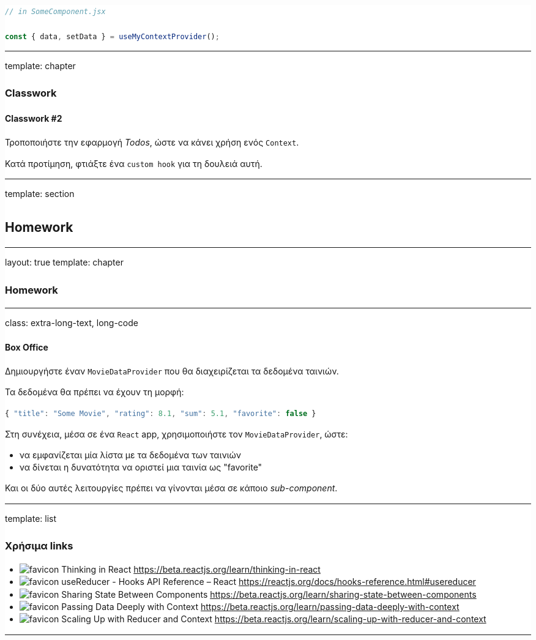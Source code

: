 ```jsx
// in SomeComponent.jsx

const { data, setData } = useMyContextProvider();

```

---
template: chapter

### Classwork

#### Classwork #2

Τροποποιήστε την εφαρμογή _Todos_, ώστε να κάνει χρήση ενός `Context`.

Κατά προτίμηση, φτιάξτε ένα `custom hook` για τη δουλειά αυτή.

---
template: section

## Homework

---
layout: true
template: chapter

### Homework

---
class: extra-long-text, long-code

#### Box Office

Δημιουργήστε έναν `MovieDataProvider` που θα διαχειρίζεται τα δεδομένα ταινιών.

Τα δεδομένα θα πρέπει να έχουν τη μορφή:

```jsx
{ "title": "Some Movie", "rating": 8.1, "sum": 5.1, "favorite": false }

```

Στη συνέχεια, μέσα σε ένα `React` app, χρησιμοποιήστε τον `MovieDataProvider`, ώστε:

- να εμφανίζεται μία λίστα με τα δεδομένα των ταινιών
- να δίνεται η δυνατότητα να οριστεί μια ταινία ως "favorite"

Και οι δύο αυτές λειτουργίες πρέπει να γίνονται μέσα σε κάποιο _sub-component_.

---
template: list

### Χρήσιμα links

- ![favicon](https://www.google.com/s2/favicons?domain=beta.reactjs.org) Thinking in React https://beta.reactjs.org/learn/thinking-in-react
- ![favicon](https://www.google.com/s2/favicons?domain=reactjs.org) useReducer - Hooks API Reference – React https://reactjs.org/docs/hooks-reference.html#usereducer
- ![favicon](https://www.google.com/s2/favicons?domain=beta.reactjs.org) Sharing State Between Components https://beta.reactjs.org/learn/sharing-state-between-components
- ![favicon](https://www.google.com/s2/favicons?domain=beta.reactjs.org) Passing Data Deeply with Context https://beta.reactjs.org/learn/passing-data-deeply-with-context
- ![favicon](https://www.google.com/s2/favicons?domain=beta.reactjs.org) Scaling Up with Reducer and Context https://beta.reactjs.org/learn/scaling-up-with-reducer-and-context

---